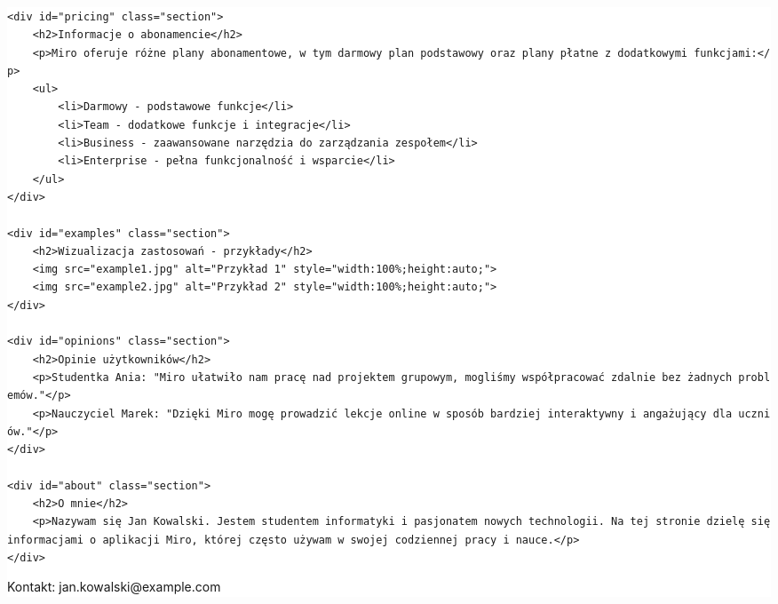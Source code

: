     <div id="pricing" class="section">
        <h2>Informacje o abonamencie</h2>
        <p>Miro oferuje różne plany abonamentowe, w tym darmowy plan podstawowy oraz plany płatne z dodatkowymi funkcjami:</p>
        <ul>
            <li>Darmowy - podstawowe funkcje</li>
            <li>Team - dodatkowe funkcje i integracje</li>
            <li>Business - zaawansowane narzędzia do zarządzania zespołem</li>
            <li>Enterprise - pełna funkcjonalność i wsparcie</li>
        </ul>
    </div>

    <div id="examples" class="section">
        <h2>Wizualizacja zastosowań - przykłady</h2>
        <img src="example1.jpg" alt="Przykład 1" style="width:100%;height:auto;">
        <img src="example2.jpg" alt="Przykład 2" style="width:100%;height:auto;">
    </div>

    <div id="opinions" class="section">
        <h2>Opinie użytkowników</h2>
        <p>Studentka Ania: "Miro ułatwiło nam pracę nad projektem grupowym, mogliśmy współpracować zdalnie bez żadnych problemów."</p>
        <p>Nauczyciel Marek: "Dzięki Miro mogę prowadzić lekcje online w sposób bardziej interaktywny i angażujący dla uczniów."</p>
    </div>

    <div id="about" class="section">
        <h2>O mnie</h2>
        <p>Nazywam się Jan Kowalski. Jestem studentem informatyki i pasjonatem nowych technologii. Na tej stronie dzielę się informacjami o aplikacji Miro, której często używam w swojej codziennej pracy i nauce.</p>
    </div>
</div>

<footer>
    <p>Kontakt: jan.kowalski@example.com</p>
</footer>

<script>
    var acc = document.getElementsByClassName("accordion");
    var i;

    for (i = 0; i < acc.length; i++) {
        acc[i].addEventListener("click", function() {
            this.classList.toggle("active");
            var panel = this.nextElementSibling;
            if (panel.style.display === "block") {
                panel.style.display = "none";
            } else {
                panel.style.display = "block";
            }
        });
    }
</script>

</body>
</html>
